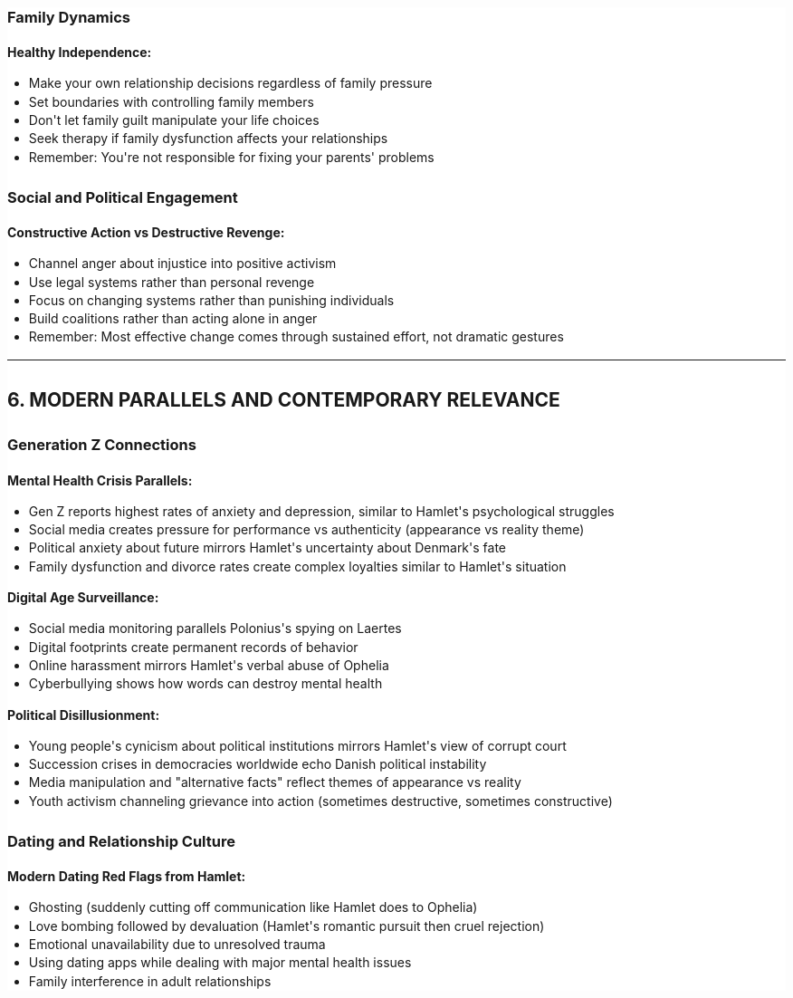 ### Family Dynamics

**Healthy Independence:**
- Make your own relationship decisions regardless of family pressure
- Set boundaries with controlling family members
- Don't let family guilt manipulate your life choices
- Seek therapy if family dysfunction affects your relationships
- Remember: You're not responsible for fixing your parents' problems

### Social and Political Engagement

**Constructive Action vs Destructive Revenge:**
- Channel anger about injustice into positive activism
- Use legal systems rather than personal revenge
- Focus on changing systems rather than punishing individuals
- Build coalitions rather than acting alone in anger
- Remember: Most effective change comes through sustained effort, not dramatic gestures

---

## 6. MODERN PARALLELS AND CONTEMPORARY RELEVANCE

### Generation Z Connections

**Mental Health Crisis Parallels:**
- Gen Z reports highest rates of anxiety and depression, similar to Hamlet's psychological struggles
- Social media creates pressure for performance vs authenticity (appearance vs reality theme)
- Political anxiety about future mirrors Hamlet's uncertainty about Denmark's fate
- Family dysfunction and divorce rates create complex loyalties similar to Hamlet's situation

**Digital Age Surveillance:**
- Social media monitoring parallels Polonius's spying on Laertes
- Digital footprints create permanent records of behavior
- Online harassment mirrors Hamlet's verbal abuse of Ophelia
- Cyberbullying shows how words can destroy mental health

**Political Disillusionment:**
- Young people's cynicism about political institutions mirrors Hamlet's view of corrupt court
- Succession crises in democracies worldwide echo Danish political instability
- Media manipulation and "alternative facts" reflect themes of appearance vs reality
- Youth activism channeling grievance into action (sometimes destructive, sometimes constructive)

### Dating and Relationship Culture

**Modern Dating Red Flags from Hamlet:**
- Ghosting (suddenly cutting off communication like Hamlet does to Ophelia)
- Love bombing followed by devaluation (Hamlet's romantic pursuit then cruel rejection)
- Emotional unavailability due to unresolved trauma
- Using dating apps while dealing with major mental health issues
- Family interference in adult relationships
